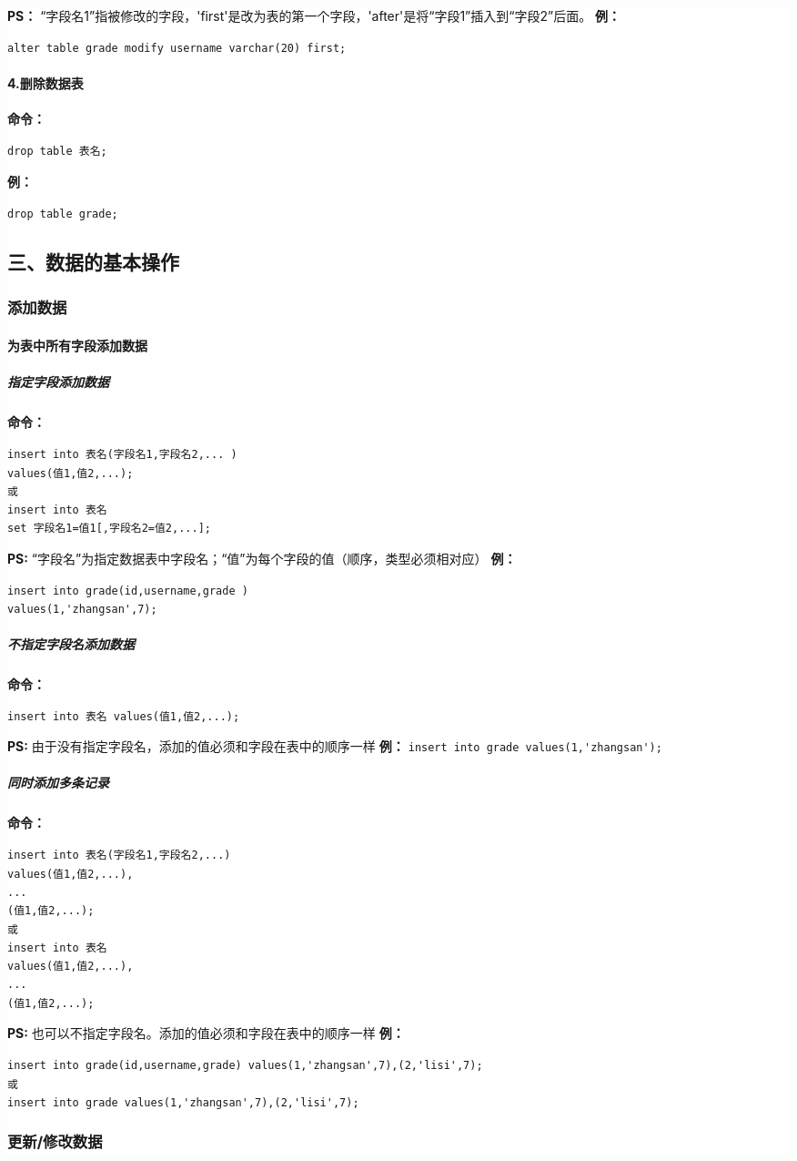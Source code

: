 ```
```
**PS：** “字段名1”指被修改的字段，'first'是改为表的第一个字段，'after'是将“字段1”插入到“字段2”后面。
**例：**
```
alter table grade modify username varchar(20) first;
```
#### 4.删除数据表
**命令：**
```
drop table 表名;
```
**例：**
```
drop table grade;
```
## 三、数据的基本操作
### 添加数据
#### 为表中所有字段添加数据 
##### 指定字段添加数据
**命令：**
```
insert into 表名(字段名1,字段名2,... )
values(值1,值2,...);
或
insert into 表名
set 字段名1=值1[,字段名2=值2,...];
```
**PS:** “字段名”为指定数据表中字段名；“值”为每个字段的值（顺序，类型必须相对应）
**例：**
```
insert into grade(id,username,grade )
values(1,'zhangsan',7);
```
##### 不指定字段名添加数据
**命令：**
```
insert into 表名 values(值1,值2,...);
```
**PS:** 由于没有指定字段名，添加的值必须和字段在表中的顺序一样
**例：**
`insert into grade values(1,'zhangsan');`
##### 同时添加多条记录
**命令：**
```
insert into 表名(字段名1,字段名2,...)
values(值1,值2,...),
...
(值1,值2,...);
或
insert into 表名 
values(值1,值2,...),
...
(值1,值2,...);
```
**PS:** 也可以不指定字段名。添加的值必须和字段在表中的顺序一样
**例：**
```
insert into grade(id,username,grade) values(1,'zhangsan',7),(2,'lisi',7);
或
insert into grade values(1,'zhangsan',7),(2,'lisi',7);
```
### 更新/修改数据